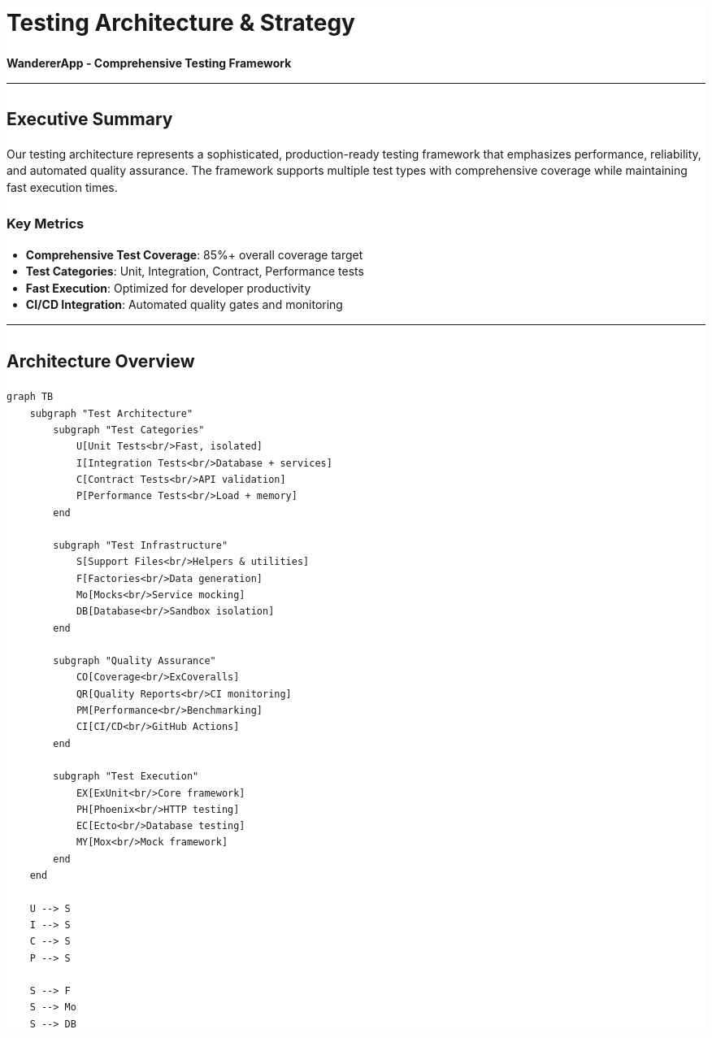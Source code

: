 # Testing Architecture & Strategy

**WandererApp - Comprehensive Testing Framework**

---

## Executive Summary

Our testing architecture represents a sophisticated, production-ready testing framework that emphasizes performance, reliability, and automated quality assurance. The framework supports multiple test types with comprehensive coverage while maintaining fast execution times.

### Key Metrics
- **Comprehensive Test Coverage**: 85%+ overall coverage target
- **Test Categories**: Unit, Integration, Contract, Performance tests
- **Fast Execution**: Optimized for developer productivity
- **CI/CD Integration**: Automated quality gates and monitoring

---

## Architecture Overview

```mermaid
graph TB
    subgraph "Test Architecture"
        subgraph "Test Categories"
            U[Unit Tests<br/>Fast, isolated]
            I[Integration Tests<br/>Database + services]
            C[Contract Tests<br/>API validation]
            P[Performance Tests<br/>Load + memory]
        end
        
        subgraph "Test Infrastructure"
            S[Support Files<br/>Helpers & utilities]
            F[Factories<br/>Data generation]
            Mo[Mocks<br/>Service mocking]
            DB[Database<br/>Sandbox isolation]
        end
        
        subgraph "Quality Assurance"
            CO[Coverage<br/>ExCoveralls]
            QR[Quality Reports<br/>CI monitoring]
            PM[Performance<br/>Benchmarking]
            CI[CI/CD<br/>GitHub Actions]
        end
        
        subgraph "Test Execution"
            EX[ExUnit<br/>Core framework]
            PH[Phoenix<br/>HTTP testing]
            EC[Ecto<br/>Database testing]
            MY[Mox<br/>Mock framework]
        end
    end
    
    U --> S
    I --> S
    C --> S
    P --> S
    
    S --> F
    S --> Mo
    S --> DB
```